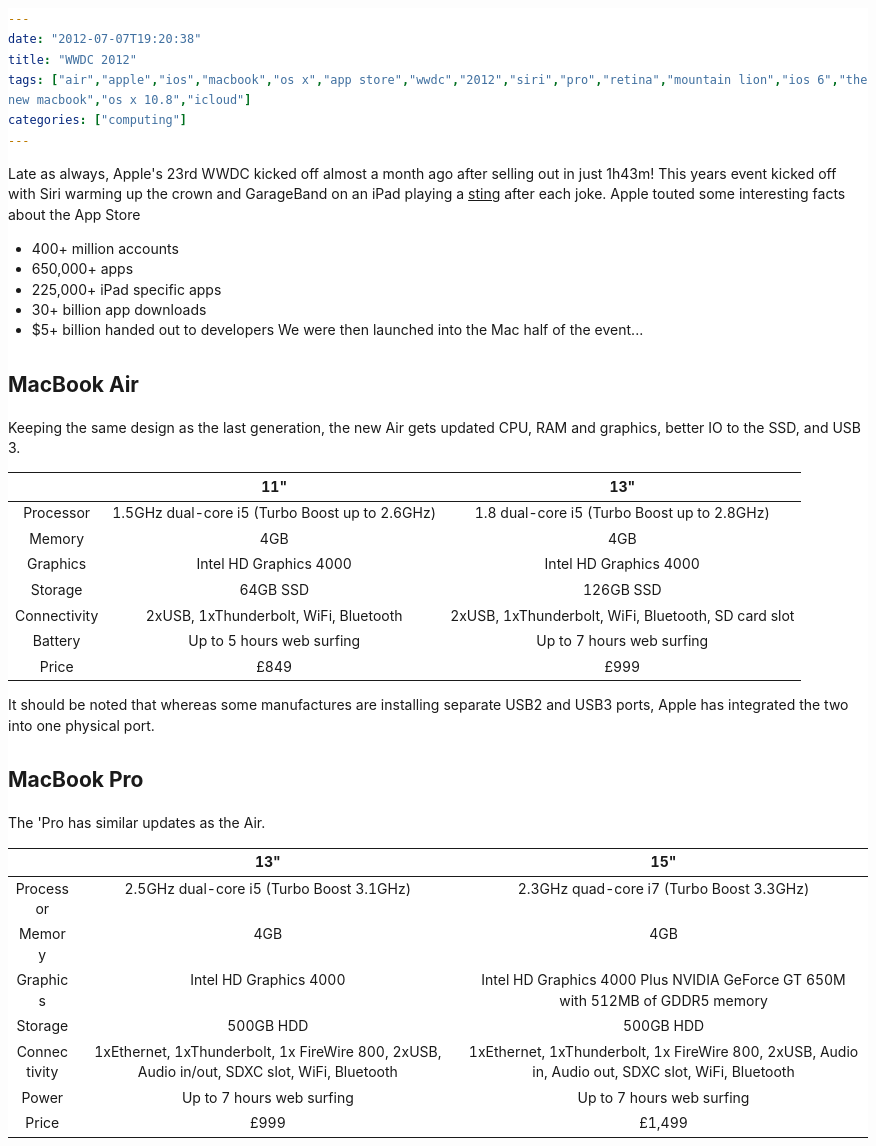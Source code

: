 ```yaml
---
date: "2012-07-07T19:20:38"
title: "WWDC 2012"
tags: ["air","apple","ios","macbook","os x","app store","wwdc","2012","siri","pro","retina","mountain lion","ios 6","the new macbook","os x 10.8","icloud"]
categories: ["computing"]
---
```


Late as always, Apple's 23rd WWDC kicked off almost a month ago after selling out in just 1h43m!  This years event kicked off with Siri warming up the crown and GarageBand on an iPad  playing a [sting][1] after each joke. 
Apple touted some interesting facts about the App Store 

* 400+ million accounts
* 650,000+ apps
* 225,000+ iPad specific apps
* 30+ billion app downloads
* $5+ billion handed out to developers 
We were then launched into the Mac half of the event... 
 
## MacBook Air
 
Keeping the same design as the last generation, the new Air gets updated CPU, RAM and graphics, better IO to the SSD, and USB 3. 
 
|              |                       11"                      |                         13"                         |
|:------------:|:----------------------------------------------:|:---------------------------------------------------:|
| Processor    | 1.5GHz dual-core i5 (Turbo Boost up to 2.6GHz) | 1.8 dual-core i5 (Turbo Boost up to 2.8GHz)         |
| Memory       | 4GB                                            | 4GB                                                 |
| Graphics     | Intel HD Graphics 4000                         | Intel HD Graphics 4000                              |
| Storage      | 64GB SSD                                       | 126GB SSD                                           |
| Connectivity | 2xUSB, 1xThunderbolt, WiFi, Bluetooth          | 2xUSB, 1xThunderbolt, WiFi, Bluetooth, SD card slot |
| Battery      | Up to 5 hours web surfing                      | Up to 7 hours web surfing                           |
| Price        |  £849                                           |  £999                                                |
 
It should be noted that whereas some manufactures are installing separate USB2 and USB3 ports, Apple has integrated the two into one physical port. 
 
## MacBook Pro
 
The 'Pro has similar updates as the Air. 
 
|              |                                             13"                                             |                                                 15"                                                |
|:------------:|:-------------------------------------------------------------------------------------------:|:--------------------------------------------------------------------------------------------------:|
| Processor    | 2.5GHz dual-core i5 (Turbo Boost 3.1GHz)                                                    | 2.3GHz quad-core i7 (Turbo Boost 3.3GHz)                                                           |
| Memory       | 4GB                                                                                         | 4GB                                                                                                |
| Graphics     | Intel HD Graphics 4000                                                                      | Intel HD Graphics 4000  Plus NVIDIA GeForce GT 650M with 512MB of GDDR5 memory                     |
| Storage      | 500GB HDD                                                                                   | 500GB HDD                                                                                          |
| Connectivity | 1xEthernet, 1xThunderbolt, 1x FireWire 800, 2xUSB, Audio in/out, SDXC slot, WiFi, Bluetooth | 1xEthernet, 1xThunderbolt, 1x FireWire 800, 2xUSB, Audio in, Audio out, SDXC slot, WiFi, Bluetooth |
| Power        | Up to 7 hours web surfing                                                                   | Up to 7 hours web surfing                                                                          |
| Price        |  £999                                                                                        |  £1,499                                                                                             |
 

  [1]: http://en.wikipedia.org/wiki/Sting_(percussion)